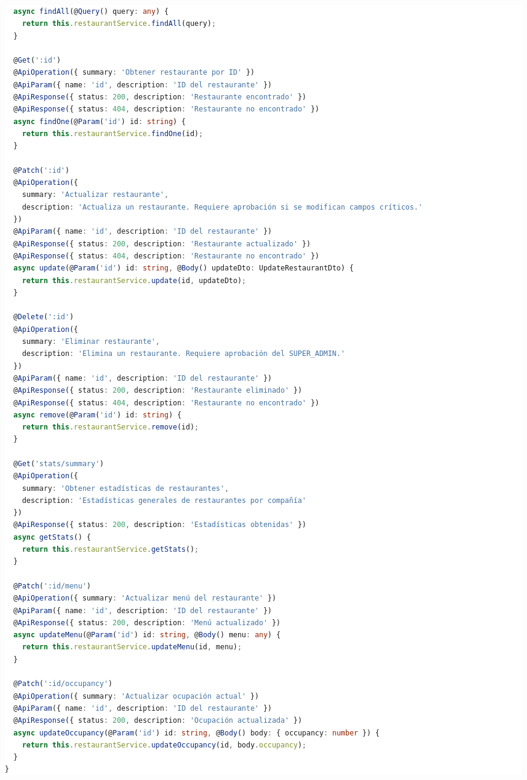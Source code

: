 ```typescript
  async findAll(@Query() query: any) {
    return this.restaurantService.findAll(query);
  }

  @Get(':id')
  @ApiOperation({ summary: 'Obtener restaurante por ID' })
  @ApiParam({ name: 'id', description: 'ID del restaurante' })
  @ApiResponse({ status: 200, description: 'Restaurante encontrado' })
  @ApiResponse({ status: 404, description: 'Restaurante no encontrado' })
  async findOne(@Param('id') id: string) {
    return this.restaurantService.findOne(id);
  }

  @Patch(':id')
  @ApiOperation({ 
    summary: 'Actualizar restaurante',
    description: 'Actualiza un restaurante. Requiere aprobación si se modifican campos críticos.'
  })
  @ApiParam({ name: 'id', description: 'ID del restaurante' })
  @ApiResponse({ status: 200, description: 'Restaurante actualizado' })
  @ApiResponse({ status: 404, description: 'Restaurante no encontrado' })
  async update(@Param('id') id: string, @Body() updateDto: UpdateRestaurantDto) {
    return this.restaurantService.update(id, updateDto);
  }

  @Delete(':id')
  @ApiOperation({ 
    summary: 'Eliminar restaurante',
    description: 'Elimina un restaurante. Requiere aprobación del SUPER_ADMIN.'
  })
  @ApiParam({ name: 'id', description: 'ID del restaurante' })
  @ApiResponse({ status: 200, description: 'Restaurante eliminado' })
  @ApiResponse({ status: 404, description: 'Restaurante no encontrado' })
  async remove(@Param('id') id: string) {
    return this.restaurantService.remove(id);
  }

  @Get('stats/summary')
  @ApiOperation({ 
    summary: 'Obtener estadísticas de restaurantes',
    description: 'Estadísticas generales de restaurantes por compañía'
  })
  @ApiResponse({ status: 200, description: 'Estadísticas obtenidas' })
  async getStats() {
    return this.restaurantService.getStats();
  }

  @Patch(':id/menu')
  @ApiOperation({ summary: 'Actualizar menú del restaurante' })
  @ApiParam({ name: 'id', description: 'ID del restaurante' })
  @ApiResponse({ status: 200, description: 'Menú actualizado' })
  async updateMenu(@Param('id') id: string, @Body() menu: any) {
    return this.restaurantService.updateMenu(id, menu);
  }

  @Patch(':id/occupancy')
  @ApiOperation({ summary: 'Actualizar ocupación actual' })
  @ApiParam({ name: 'id', description: 'ID del restaurante' })
  @ApiResponse({ status: 200, description: 'Ocupación actualizada' })
  async updateOccupancy(@Param('id') id: string, @Body() body: { occupancy: number }) {
    return this.restaurantService.updateOccupancy(id, body.occupancy);
  }
}
```